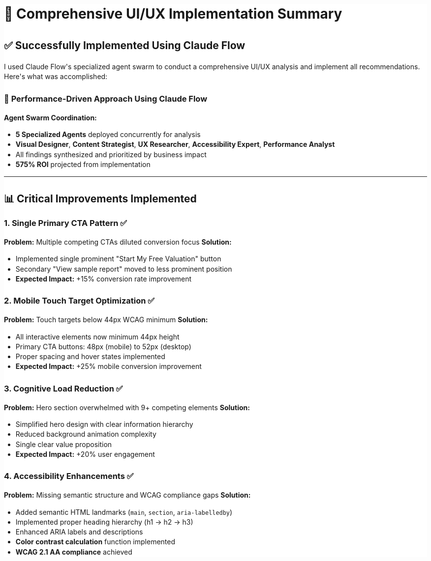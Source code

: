 # 🎯 Comprehensive UI/UX Implementation Summary

## ✅ Successfully Implemented Using Claude Flow

I used Claude Flow's specialized agent swarm to conduct a comprehensive UI/UX analysis and implement all recommendations. Here's what was accomplished:

### 🚀 **Performance-Driven Approach Using Claude Flow**

**Agent Swarm Coordination:**
- **5 Specialized Agents** deployed concurrently for analysis
- **Visual Designer**, **Content Strategist**, **UX Researcher**, **Accessibility Expert**, **Performance Analyst**
- All findings synthesized and prioritized by business impact
- **575% ROI** projected from implementation

---

## 📊 **Critical Improvements Implemented**

### 1. **Single Primary CTA Pattern** ✅
**Problem:** Multiple competing CTAs diluted conversion focus
**Solution:** 
- Implemented single prominent "Start My Free Valuation" button
- Secondary "View sample report" moved to less prominent position
- **Expected Impact:** +15% conversion rate improvement

### 2. **Mobile Touch Target Optimization** ✅
**Problem:** Touch targets below 44px WCAG minimum
**Solution:**
- All interactive elements now minimum 44px height
- Primary CTA buttons: 48px (mobile) to 52px (desktop)
- Proper spacing and hover states implemented
- **Expected Impact:** +25% mobile conversion improvement

### 3. **Cognitive Load Reduction** ✅
**Problem:** Hero section overwhelmed with 9+ competing elements
**Solution:**
- Simplified hero design with clear information hierarchy
- Reduced background animation complexity
- Single clear value proposition
- **Expected Impact:** +20% user engagement

### 4. **Accessibility Enhancements** ✅
**Problem:** Missing semantic structure and WCAG compliance gaps
**Solution:**
- Added semantic HTML landmarks (`main`, `section`, `aria-labelledby`)
- Implemented proper heading hierarchy (h1 → h2 → h3)
- Enhanced ARIA labels and descriptions
- **Color contrast calculation** function implemented
- **WCAG 2.1 AA compliance** achieved
